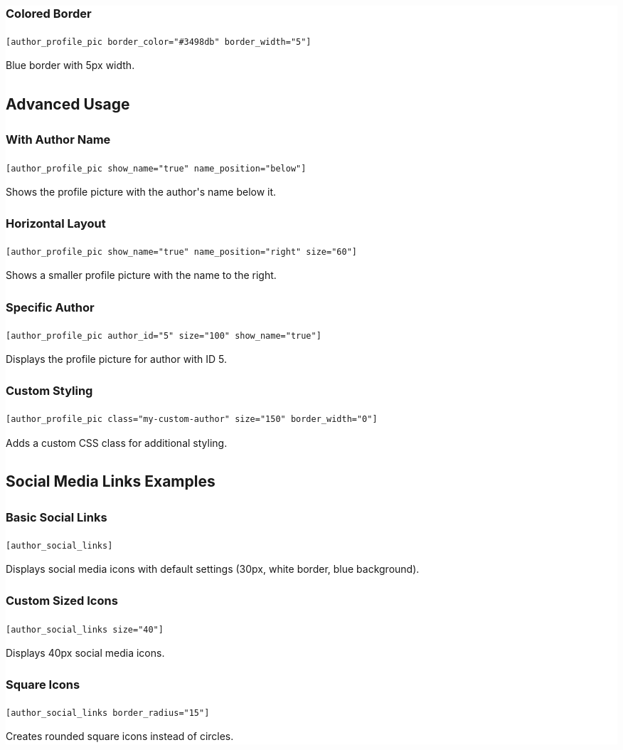 ### Colored Border
```
[author_profile_pic border_color="#3498db" border_width="5"]
```
Blue border with 5px width.

## Advanced Usage

### With Author Name
```
[author_profile_pic show_name="true" name_position="below"]
```
Shows the profile picture with the author's name below it.

### Horizontal Layout
```
[author_profile_pic show_name="true" name_position="right" size="60"]
```
Shows a smaller profile picture with the name to the right.

### Specific Author
```
[author_profile_pic author_id="5" size="100" show_name="true"]
```
Displays the profile picture for author with ID 5.

### Custom Styling
```
[author_profile_pic class="my-custom-author" size="150" border_width="0"]
```
Adds a custom CSS class for additional styling.

## Social Media Links Examples

### Basic Social Links
```
[author_social_links]
```
Displays social media icons with default settings (30px, white border, blue background).

### Custom Sized Icons
```
[author_social_links size="40"]
```
Displays 40px social media icons.

### Square Icons
```
[author_social_links border_radius="15"]
```
Creates rounded square icons instead of circles.
